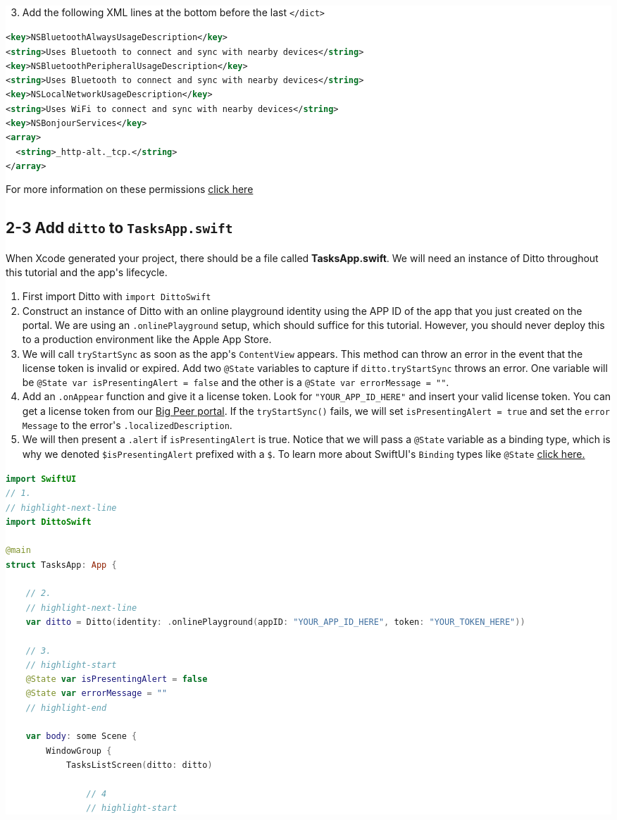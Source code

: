 3. Add the following XML lines at the bottom before the last `</dict>`

```xml title=Info.plist
<key>NSBluetoothAlwaysUsageDescription</key>
<string>Uses Bluetooth to connect and sync with nearby devices</string>
<key>NSBluetoothPeripheralUsageDescription</key>
<string>Uses Bluetooth to connect and sync with nearby devices</string>
<key>NSLocalNetworkUsageDescription</key>
<string>Uses WiFi to connect and sync with nearby devices</string>
<key>NSBonjourServices</key>
<array>
  <string>_http-alt._tcp.</string>
</array>
```

For more information on these permissions [click here](/installation/ios#platform-permissions)

## 2-3 Add `ditto` to `TasksApp.swift`

When Xcode generated your project, there should be a file called __TasksApp.swift__. We will need an instance of Ditto throughout this tutorial and the app's lifecycle.

1. First import Ditto with `import DittoSwift`
2. Construct an instance of Ditto with an online playground identity using the APP ID of the app that you just created on the portal. We are using an `.onlinePlayground` setup, which should suffice for this tutorial. However, you should never deploy this to a production environment like the Apple App Store.
3. We will call `tryStartSync` as soon as the app's `ContentView` appears. This method can throw an error in the event that the license token is invalid or expired. Add two `@State` variables to capture if `ditto.tryStartSync` throws an error. One variable will be `@State var isPresentingAlert = false` and the other is a `@State var errorMessage = ""`.
4. Add an `.onAppear` function and give it a license token. Look for `"YOUR_APP_ID_HERE"` and insert your valid license token. You can get a license token from our [Big Peer portal](https://portal.ditto.live). If the `tryStartSync()` fails, we will set `isPresentingAlert = true` and set the `errorMessage` to the error's `.localizedDescription`.
5. We will then present a `.alert` if `isPresentingAlert` is true. Notice that we will pass a `@State` variable as a binding type, which is why we denoted `$isPresentingAlert` prefixed with a `$`. To learn more about SwiftUI's `Binding` types like `@State` [click here.](https://developer.apple.com/documentation/swiftui/state-and-data-flow)

```swift title=TasksApp.swift
import SwiftUI
// 1.
// highlight-next-line
import DittoSwift

@main
struct TasksApp: App {

    // 2.
    // highlight-next-line
    var ditto = Ditto(identity: .onlinePlayground(appID: "YOUR_APP_ID_HERE", token: "YOUR_TOKEN_HERE"))

    // 3.
    // highlight-start
    @State var isPresentingAlert = false
    @State var errorMessage = ""
    // highlight-end

    var body: some Scene {
        WindowGroup {
            TasksListScreen(ditto: ditto)

                // 4
                // highlight-start
```
